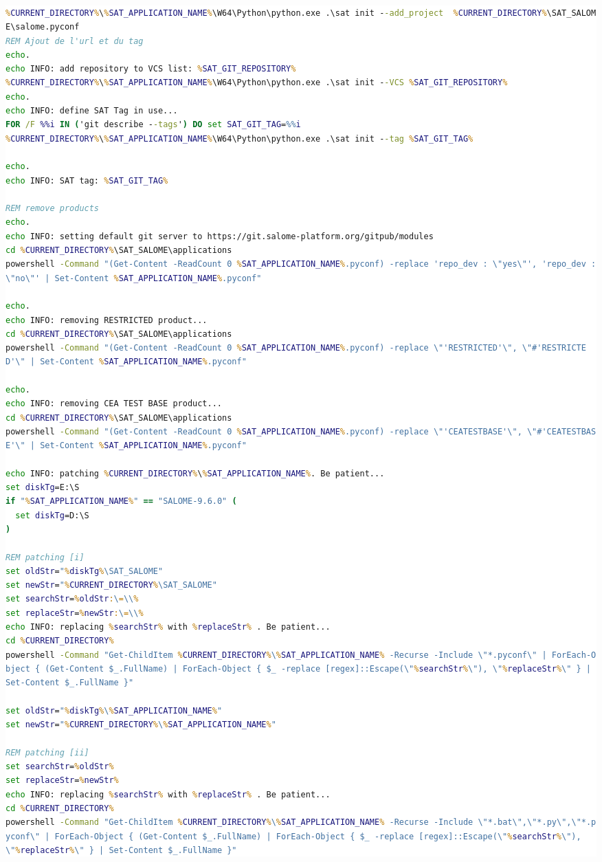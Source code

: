 ```bat
%CURRENT_DIRECTORY%\%SAT_APPLICATION_NAME%\W64\Python\python.exe .\sat init --add_project  %CURRENT_DIRECTORY%\SAT_SALOME\salome.pyconf
REM Ajout de l'url et du tag
echo.
echo INFO: add repository to VCS list: %SAT_GIT_REPOSITORY%
%CURRENT_DIRECTORY%\%SAT_APPLICATION_NAME%\W64\Python\python.exe .\sat init --VCS %SAT_GIT_REPOSITORY%
echo.
echo INFO: define SAT Tag in use...
FOR /F %%i IN ('git describe --tags') DO set SAT_GIT_TAG=%%i
%CURRENT_DIRECTORY%\%SAT_APPLICATION_NAME%\W64\Python\python.exe .\sat init --tag %SAT_GIT_TAG%

echo.
echo INFO: SAT tag: %SAT_GIT_TAG%

REM remove products
echo.
echo INFO: setting default git server to https://git.salome-platform.org/gitpub/modules
cd %CURRENT_DIRECTORY%\SAT_SALOME\applications
powershell -Command "(Get-Content -ReadCount 0 %SAT_APPLICATION_NAME%.pyconf) -replace 'repo_dev : \"yes\"', 'repo_dev : \"no\"' | Set-Content %SAT_APPLICATION_NAME%.pyconf"

echo.
echo INFO: removing RESTRICTED product...
cd %CURRENT_DIRECTORY%\SAT_SALOME\applications
powershell -Command "(Get-Content -ReadCount 0 %SAT_APPLICATION_NAME%.pyconf) -replace \"'RESTRICTED'\", \"#'RESTRICTED'\" | Set-Content %SAT_APPLICATION_NAME%.pyconf"

echo.
echo INFO: removing CEA TEST BASE product...
cd %CURRENT_DIRECTORY%\SAT_SALOME\applications
powershell -Command "(Get-Content -ReadCount 0 %SAT_APPLICATION_NAME%.pyconf) -replace \"'CEATESTBASE'\", \"#'CEATESTBASE'\" | Set-Content %SAT_APPLICATION_NAME%.pyconf"

echo INFO: patching %CURRENT_DIRECTORY%\%SAT_APPLICATION_NAME%. Be patient...
set diskTg=E:\S
if "%SAT_APPLICATION_NAME%" == "SALOME-9.6.0" (
  set diskTg=D:\S
)

REM patching [i]
set oldStr="%diskTg%\SAT_SALOME"
set newStr="%CURRENT_DIRECTORY%\SAT_SALOME"
set searchStr=%oldStr:\=\\%
set replaceStr=%newStr:\=\\%
echo INFO: replacing %searchStr% with %replaceStr% . Be patient...
cd %CURRENT_DIRECTORY%
powershell -Command "Get-ChildItem %CURRENT_DIRECTORY%\%SAT_APPLICATION_NAME% -Recurse -Include \"*.pyconf\" | ForEach-Object { (Get-Content $_.FullName) | ForEach-Object { $_ -replace [regex]::Escape(\"%searchStr%\"), \"%replaceStr%\" } | Set-Content $_.FullName }"

set oldStr="%diskTg%\%SAT_APPLICATION_NAME%"
set newStr="%CURRENT_DIRECTORY%\%SAT_APPLICATION_NAME%"

REM patching [ii]
set searchStr=%oldStr%
set replaceStr=%newStr%
echo INFO: replacing %searchStr% with %replaceStr% . Be patient...
cd %CURRENT_DIRECTORY%
powershell -Command "Get-ChildItem %CURRENT_DIRECTORY%\%SAT_APPLICATION_NAME% -Recurse -Include \"*.bat\",\"*.py\",\"*.pyconf\" | ForEach-Object { (Get-Content $_.FullName) | ForEach-Object { $_ -replace [regex]::Escape(\"%searchStr%\"), \"%replaceStr%\" } | Set-Content $_.FullName }"

```

[^1]: https://discourse.salome-platform.org/t/how-to-build-shaper-in-window-11/505/1